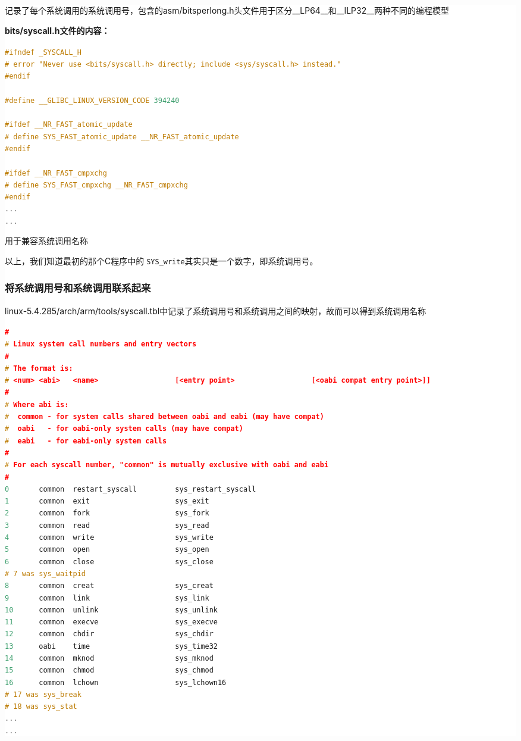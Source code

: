 记录了每个系统调用的系统调用号，包含的asm/bitsperlong.h头文件用于区分__LP64__和__ILP32__两种不同的编程模型

**bits/syscall.h文件的内容：**

```c
#ifndef _SYSCALL_H
# error "Never use <bits/syscall.h> directly; include <sys/syscall.h> instead."
#endif

#define __GLIBC_LINUX_VERSION_CODE 394240

#ifdef __NR_FAST_atomic_update
# define SYS_FAST_atomic_update __NR_FAST_atomic_update
#endif

#ifdef __NR_FAST_cmpxchg
# define SYS_FAST_cmpxchg __NR_FAST_cmpxchg
#endif
...
...
```

用于兼容系统调用名称

以上，我们知道最初的那个C程序中的 `SYS_write`其实只是一个数字，即系统调用号。

### 将系统调用号和系统调用联系起来

linux-5.4.285/arch/arm/tools/syscall.tbl中记录了系统调用号和系统调用之间的映射，故而可以得到系统调用名称

```c
#
# Linux system call numbers and entry vectors
#
# The format is:
# <num> <abi>   <name>                  [<entry point>                  [<oabi compat entry point>]]
#
# Where abi is:
#  common - for system calls shared between oabi and eabi (may have compat)
#  oabi   - for oabi-only system calls (may have compat)
#  eabi   - for eabi-only system calls
#
# For each syscall number, "common" is mutually exclusive with oabi and eabi
#
0       common  restart_syscall         sys_restart_syscall
1       common  exit                    sys_exit
2       common  fork                    sys_fork
3       common  read                    sys_read
4       common  write                   sys_write
5       common  open                    sys_open
6       common  close                   sys_close
# 7 was sys_waitpid
8       common  creat                   sys_creat
9       common  link                    sys_link
10      common  unlink                  sys_unlink
11      common  execve                  sys_execve
12      common  chdir                   sys_chdir
13      oabi    time                    sys_time32
14      common  mknod                   sys_mknod
15      common  chmod                   sys_chmod
16      common  lchown                  sys_lchown16
# 17 was sys_break
# 18 was sys_stat
...
...
```